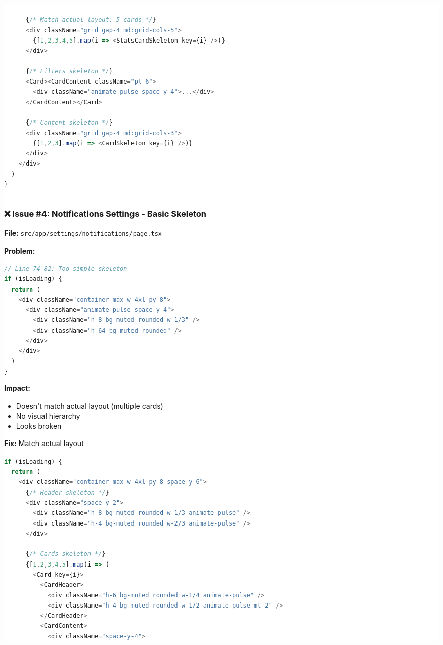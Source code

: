 ```typescript
      
      {/* Match actual layout: 5 cards */}
      <div className="grid gap-4 md:grid-cols-5">
        {[1,2,3,4,5].map(i => <StatsCardSkeleton key={i} />)}
      </div>
      
      {/* Filters skeleton */}
      <Card><CardContent className="pt-6">
        <div className="animate-pulse space-y-4">...</div>
      </CardContent></Card>
      
      {/* Content skeleton */}
      <div className="grid gap-4 md:grid-cols-3">
        {[1,2,3].map(i => <CardSkeleton key={i} />)}
      </div>
    </div>
  )
}
```

---

### ❌ Issue #4: Notifications Settings - Basic Skeleton
**File:** `src/app/settings/notifications/page.tsx`

**Problem:**
```typescript
// Line 74-82: Too simple skeleton
if (isLoading) {
  return (
    <div className="container max-w-4xl py-8">
      <div className="animate-pulse space-y-4">
        <div className="h-8 bg-muted rounded w-1/3" />
        <div className="h-64 bg-muted rounded" />
      </div>
    </div>
  )
}
```

**Impact:**
- Doesn't match actual layout (multiple cards)
- No visual hierarchy
- Looks broken

**Fix:** Match actual layout
```typescript
if (isLoading) {
  return (
    <div className="container max-w-4xl py-8 space-y-6">
      {/* Header skeleton */}
      <div className="space-y-2">
        <div className="h-8 bg-muted rounded w-1/3 animate-pulse" />
        <div className="h-4 bg-muted rounded w-2/3 animate-pulse" />
      </div>
      
      {/* Cards skeleton */}
      {[1,2,3,4,5].map(i => (
        <Card key={i}>
          <CardHeader>
            <div className="h-6 bg-muted rounded w-1/4 animate-pulse" />
            <div className="h-4 bg-muted rounded w-1/2 animate-pulse mt-2" />
          </CardHeader>
          <CardContent>
            <div className="space-y-4">
```